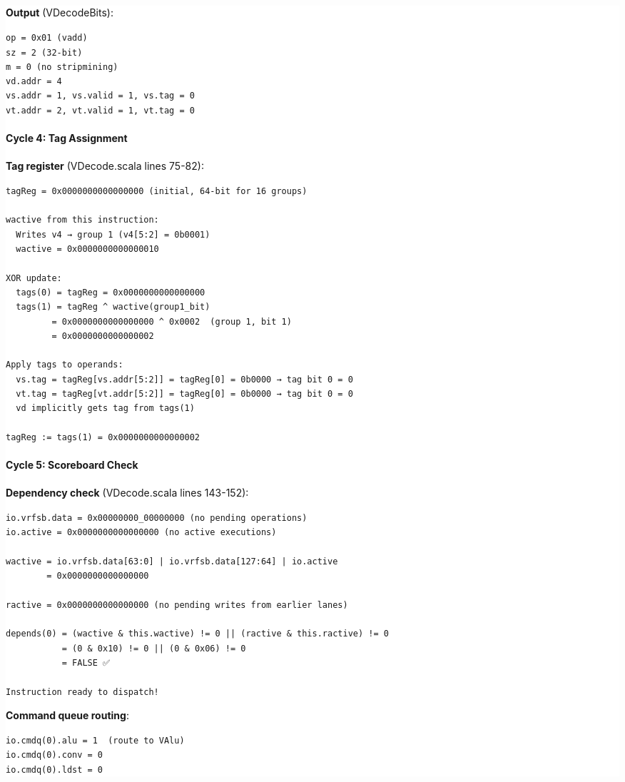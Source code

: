 **Output** (VDecodeBits):
```
op = 0x01 (vadd)
sz = 2 (32-bit)
m = 0 (no stripmining)
vd.addr = 4
vs.addr = 1, vs.valid = 1, vs.tag = 0
vt.addr = 2, vt.valid = 1, vt.tag = 0
```

#### Cycle 4: Tag Assignment

**Tag register** (VDecode.scala lines 75-82):
```
tagReg = 0x0000000000000000 (initial, 64-bit for 16 groups)

wactive from this instruction:
  Writes v4 → group 1 (v4[5:2] = 0b0001)
  wactive = 0x0000000000000010

XOR update:
  tags(0) = tagReg = 0x0000000000000000
  tags(1) = tagReg ^ wactive(group1_bit)
         = 0x0000000000000000 ^ 0x0002  (group 1, bit 1)
         = 0x0000000000000002
         
Apply tags to operands:
  vs.tag = tagReg[vs.addr[5:2]] = tagReg[0] = 0b0000 → tag bit 0 = 0
  vt.tag = tagReg[vt.addr[5:2]] = tagReg[0] = 0b0000 → tag bit 0 = 0
  vd implicitly gets tag from tags(1)
  
tagReg := tags(1) = 0x0000000000000002
```

#### Cycle 5: Scoreboard Check

**Dependency check** (VDecode.scala lines 143-152):
```
io.vrfsb.data = 0x00000000_00000000 (no pending operations)
io.active = 0x0000000000000000 (no active executions)

wactive = io.vrfsb.data[63:0] | io.vrfsb.data[127:64] | io.active
        = 0x0000000000000000

ractive = 0x0000000000000000 (no pending writes from earlier lanes)

depends(0) = (wactive & this.wactive) != 0 || (ractive & this.ractive) != 0
           = (0 & 0x10) != 0 || (0 & 0x06) != 0
           = FALSE ✅

Instruction ready to dispatch!
```

**Command queue routing**:
```
io.cmdq(0).alu = 1  (route to VAlu)
io.cmdq(0).conv = 0
io.cmdq(0).ldst = 0
```

